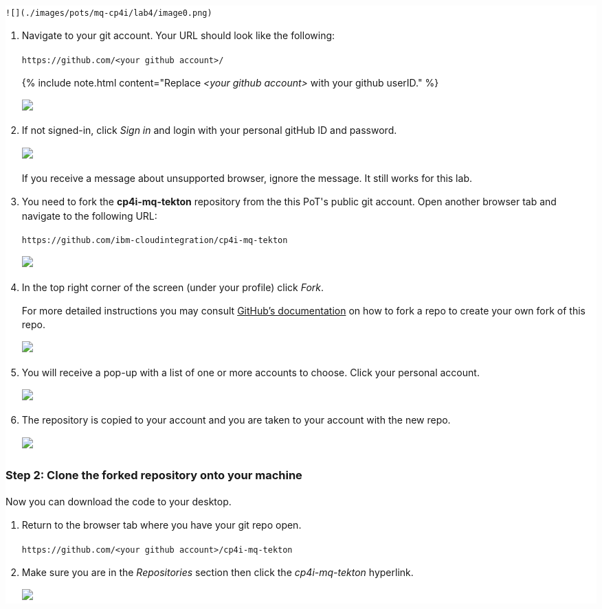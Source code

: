 	![](./images/pots/mq-cp4i/lab4/image0.png)
		
1. Navigate to your git account. Your URL should look like the following:

	```
	https://github.com/<your github account>/
	```
	
	{% include note.html content="Replace *\<your github account\>* with your github userID." %}
	
	![](./images/pots/mq-cp4i/lab4/image82.png)
	 		
1. If not signed-in, click *Sign in* and login with your personal gitHub ID and password.	

	![](./images/pots/mq-cp4i/lab4/image83.png)
	
	If you receive a message about unsupported browser, ignore the message. It still works for this lab.

1. You need to fork the **cp4i-mq-tekton** repository from the this PoT's public git account. Open another browser tab and navigate to the following URL:

	```
	https://github.com/ibm-cloudintegration/cp4i-mq-tekton
	```
	
	![](./images/pots/mq-cp4i/lab4/image80.png)
	
1. In the top right corner of the screen (under your profile) click *Fork*.

	For more detailed instructions you may consult [GitHub’s documentation](https://docs.github.com/en/get-started/quickstart/fork-a-repo) on how to fork a repo to create your own fork of this repo. 

	![](./images/pots/mq-cp4i/lab4/image30.png)

1. You will receive a pop-up with a list of one or more accounts to choose. Click your personal account.

	![](./images/pots/mq-cp4i/lab4/image31.png)	
1. The repository is copied to your account and you are taken to your account with the new repo. 

	![](./images/pots/mq-cp4i/lab4/image32.png)	
### Step 2: Clone the forked repository onto your machine 

Now you can download the code to your desktop. 

1. Return to the browser tab where you have your git repo open. 

	```
	https://github.com/<your github account>/cp4i-mq-tekton
	```	
	
1. 	Make sure you are in the *Repositories* section then click the *cp4i-mq-tekton* hyperlink. 

	![](./images/pots/mq-cp4i/lab4/image0c.png) 
	